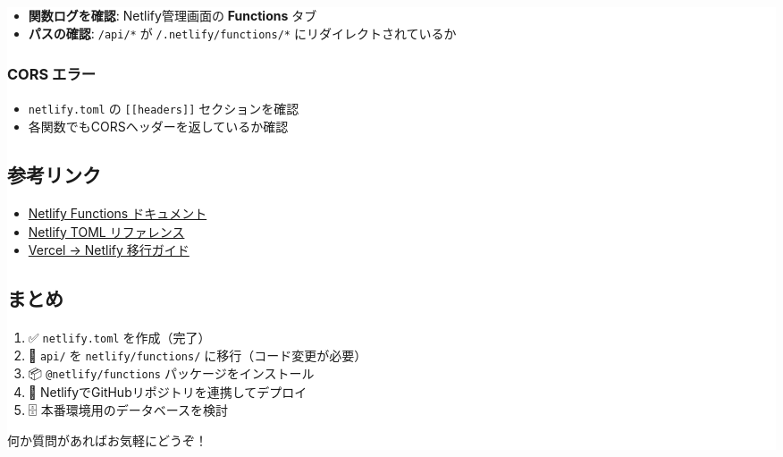 - **関数ログを確認**: Netlify管理画面の **Functions** タブ
- **パスの確認**: `/api/*` が `/.netlify/functions/*` にリダイレクトされているか

### CORS エラー

- `netlify.toml` の `[[headers]]` セクションを確認
- 各関数でもCORSヘッダーを返しているか確認

## 参考リンク

- [Netlify Functions ドキュメント](https://docs.netlify.com/functions/overview/)
- [Netlify TOML リファレンス](https://docs.netlify.com/configure-builds/file-based-configuration/)
- [Vercel → Netlify 移行ガイド](https://docs.netlify.com/integrations/frameworks/)

## まとめ

1. ✅ `netlify.toml` を作成（完了）
2. 🔄 `api/` を `netlify/functions/` に移行（コード変更が必要）
3. 📦 `@netlify/functions` パッケージをインストール
4. 🚀 NetlifyでGitHubリポジトリを連携してデプロイ
5. 🗄️ 本番環境用のデータベースを検討

何か質問があればお気軽にどうぞ！
